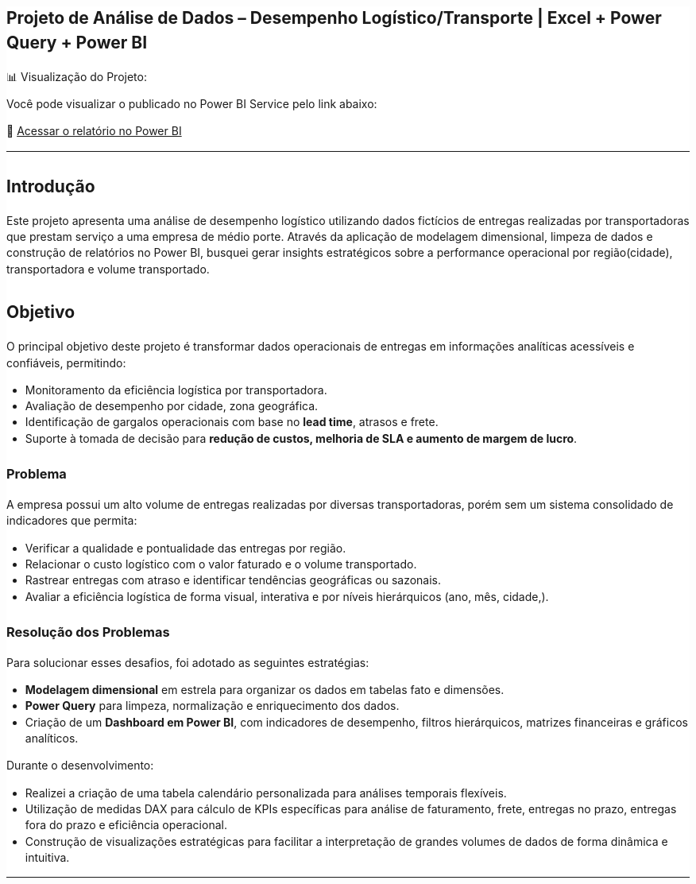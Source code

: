 
## Projeto de Análise de Dados – Desempenho Logístico/Transporte | Excel + Power Query + Power BI

📊 Visualização do Projeto:

Você pode visualizar o publicado no Power BI Service pelo link abaixo:

🔗 [Acessar o relatório no Power BI](https://app.powerbi.com/view?r=eyJrIjoiZTllNzlmYjctODllNi00MThhLWJkOTAtNjliY2RjZThjZWVlIiwidCI6IjkzMTY2NTUxLTZlOTgtNDRlNC1iYzQ5LTczMjBiNTEzNWYzMSJ9)

---

## Introdução
Este projeto apresenta uma análise de desempenho logístico utilizando dados fictícios de entregas realizadas por 
transportadoras que prestam serviço a uma empresa de médio porte. Através da aplicação de modelagem dimensional, 
limpeza de dados e construção de relatórios no Power BI, busquei gerar insights estratégicos sobre a 
performance operacional por região(cidade), transportadora e volume transportado.

##  Objetivo
O principal objetivo deste projeto é transformar dados operacionais de entregas em informações analíticas acessíveis e confiáveis, permitindo:

- Monitoramento da eficiência logística por transportadora.
- Avaliação de desempenho por cidade, zona geográfica.
- Identificação de gargalos operacionais com base no **lead time**, atrasos e frete.
- Suporte à tomada de decisão para **redução de custos, melhoria de SLA e aumento de margem de lucro**.

### Problema
A empresa possui um alto volume de entregas realizadas por diversas transportadoras, porém sem um sistema consolidado de indicadores que permita:

- Verificar a qualidade e pontualidade das entregas por região.
- Relacionar o custo logístico com o valor faturado e o volume transportado.
- Rastrear entregas com atraso e identificar tendências geográficas ou sazonais.
- Avaliar a eficiência logística de forma visual, interativa e por níveis hierárquicos (ano, mês, cidade,).

### Resolução dos Problemas

Para solucionar esses desafios, foi adotado as seguintes estratégias:
- **Modelagem dimensional** em estrela para organizar os dados em tabelas fato e dimensões.
- **Power Query** para limpeza, normalização e enriquecimento dos dados.
- Criação de um **Dashboard em Power BI**, com indicadores de desempenho, filtros hierárquicos, matrizes financeiras e gráficos analíticos.

Durante o desenvolvimento:
- Realizei a criação de uma tabela calendário personalizada para análises temporais flexíveis.
- Utilização de medidas DAX para cálculo de KPIs específicas para análise de faturamento, frete, entregas no prazo, entregas fora do prazo e eficiência operacional.
- Construção de visualizações estratégicas para facilitar a interpretação de grandes volumes de dados de forma dinâmica e intuitiva.

---